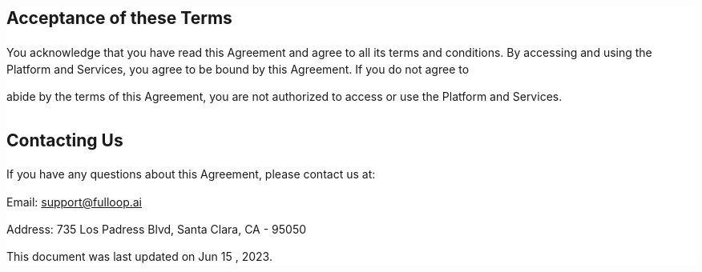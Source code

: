 ## Acceptance of these Terms

You acknowledge that you have read this Agreement and agree to all its terms and conditions. By accessing and using the Platform and Services, you agree to be bound by this Agreement. If you do not agree to

 abide by the terms of this Agreement, you are not authorized to access or use the Platform and Services.

## Contacting Us

If you have any questions about this Agreement, please contact us at:

Email: support@fulloop.ai

Address: 735 Los Padress Blvd, Santa Clara, CA - 95050

This document was last updated on Jun 15 , 2023.

